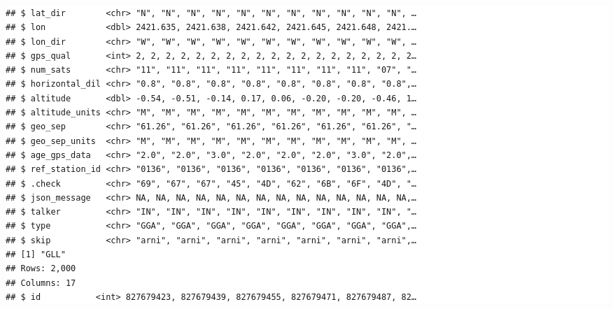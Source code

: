     ## $ lat_dir        <chr> "N", "N", "N", "N", "N", "N", "N", "N", "N", "N", "N", …
    ## $ lon            <dbl> 2421.635, 2421.638, 2421.642, 2421.645, 2421.648, 2421.…
    ## $ lon_dir        <chr> "W", "W", "W", "W", "W", "W", "W", "W", "W", "W", "W", …
    ## $ gps_qual       <int> 2, 2, 2, 2, 2, 2, 2, 2, 2, 2, 2, 2, 2, 2, 2, 2, 2, 2, 2…
    ## $ num_sats       <chr> "11", "11", "11", "11", "11", "11", "11", "11", "07", "…
    ## $ horizontal_dil <chr> "0.8", "0.8", "0.8", "0.8", "0.8", "0.8", "0.8", "0.8",…
    ## $ altitude       <dbl> -0.54, -0.51, -0.14, 0.17, 0.06, -0.20, -0.20, -0.46, 1…
    ## $ altitude_units <chr> "M", "M", "M", "M", "M", "M", "M", "M", "M", "M", "M", …
    ## $ geo_sep        <chr> "61.26", "61.26", "61.26", "61.26", "61.26", "61.26", "…
    ## $ geo_sep_units  <chr> "M", "M", "M", "M", "M", "M", "M", "M", "M", "M", "M", …
    ## $ age_gps_data   <chr> "2.0", "2.0", "3.0", "2.0", "2.0", "2.0", "3.0", "2.0",…
    ## $ ref_station_id <chr> "0136", "0136", "0136", "0136", "0136", "0136", "0136",…
    ## $ .check         <chr> "69", "67", "67", "45", "4D", "62", "6B", "6F", "4D", "…
    ## $ json_message   <chr> NA, NA, NA, NA, NA, NA, NA, NA, NA, NA, NA, NA, NA, NA,…
    ## $ talker         <chr> "IN", "IN", "IN", "IN", "IN", "IN", "IN", "IN", "IN", "…
    ## $ type           <chr> "GGA", "GGA", "GGA", "GGA", "GGA", "GGA", "GGA", "GGA",…
    ## $ skip           <chr> "arni", "arni", "arni", "arni", "arni", "arni", "arni",…
    ## [1] "GLL"
    ## Rows: 2,000
    ## Columns: 17
    ## $ id           <int> 827679423, 827679439, 827679455, 827679471, 827679487, 82…